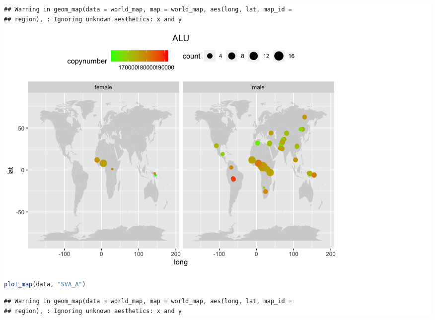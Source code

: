     ## Warning in geom_map(data = world_map, map = world_map, aes(long, lat, map_id =
    ## region), : Ignoring unknown aesthetics: x and y

![](02_HGDP_Geographic-details_files/figure-gfm/unnamed-chunk-7-1.png)

``` r
plot_map(data, "SVA_A")
```

    ## Warning in geom_map(data = world_map, map = world_map, aes(long, lat, map_id =
    ## region), : Ignoring unknown aesthetics: x and y
